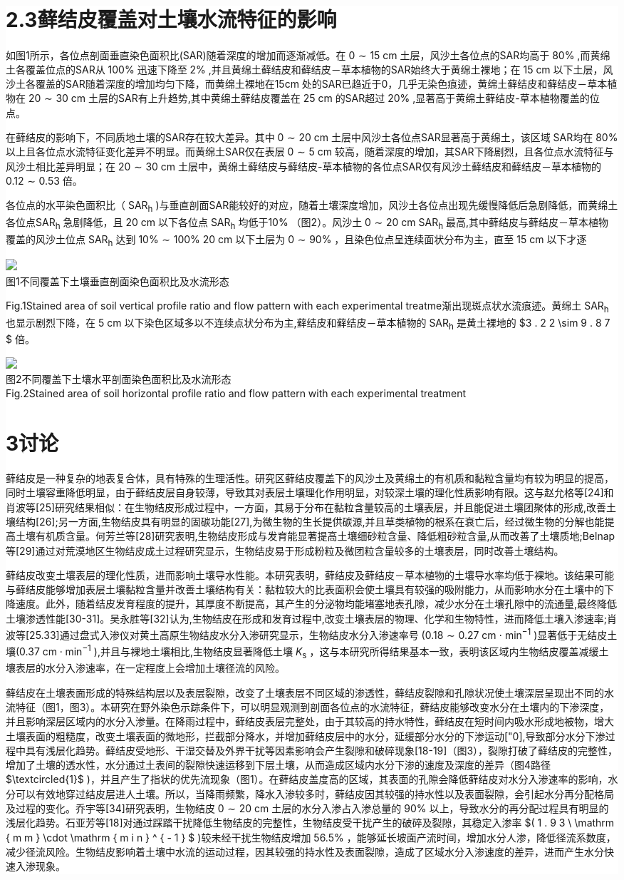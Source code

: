 # 2.3藓结皮覆盖对土壤水流特征的影响

如图1所示，各位点剖面垂直染色面积比(SAR)随着深度的增加而逐渐减低。在 $0 \sim 1 5 \ \mathrm { c m }$ 土层，风沙土各位点的SAR均高于 $80 \%$ ,而黄绵土各覆盖位点的SAR从 $100 \%$ 迅速下降至 $2 \%$ ,并且黄绵土藓结皮和藓结皮－草本植物的SAR始终大于黄绵土裸地；在 $1 5 \ \mathrm { c m }$ 以下土层，风沙土各覆盖的SAR随着深度的增加均匀下降，而黄绵土裸地在15cm 处的SAR已趋近于0，几乎无染色痕迹，黄绵土藓结皮和藓结皮－草本植物在 $2 0 \sim 3 0 ~ \mathrm { c m }$ 土层的SAR有上升趋势,其中黄绵土藓结皮覆盖在 $2 5 \ \mathrm { c m }$ 的SAR超过 $20 \%$ ,显著高于黄绵土藓结皮-草本植物覆盖的位点。

在藓结皮的影响下，不同质地土壤的SAR存在较大差异。其中 $0 \sim 2 0 ~ \mathrm { c m }$ 土层中风沙土各位点SAR显著高于黄绵土，该区域 SAR均在 $80 \%$ 以上且各位点水流特征变化差异不明显。而黄绵土SAR仅在表层 $0 \sim 5 ~ \mathrm { c m }$ 较高，随着深度的增加，其SAR下降剧烈，且各位点水流特征与风沙土相比差异明显；在 $2 0 \sim 3 0 ~ \mathrm { c m }$ 土层中，黄绵土藓结皮与藓结皮-草本植物的各位点SAR仅有风沙土藓结皮和藓结皮－草本植物的 $0 . 1 2 \sim 0 . 5 3$ 倍。

各位点的水平染色面积比（ $\mathrm { S A R } _ { \mathrm { h } }$ )与垂直剖面SAR能较好的对应，随着土壤深度增加，风沙土各位点出现先缓慢降低后急剧降低，而黄绵土各位点$\mathrm { S A R } _ { \mathrm { h } }$ 急剧降低，且 $2 0 \ \mathrm { c m }$ 以下各位点 $\mathrm { S A R } _ { \mathrm { h } }$ 均低于$10 \%$ （图2）。风沙土 $0 \sim 2 0 \ \mathrm { c m \ S A R _ { h } }$ 最高,其中藓结皮与藓结皮－草本植物覆盖的风沙土位点 $\mathrm { S A R } _ { \mathrm { h } }$ 达到 $1 0 \% \sim 1 0 0 \%$ $2 0 ~ \mathrm { c m }$ 以下土层为 $0 \sim 9 0 \%$ ，且染色位点呈连续面状分布为主，直至 $1 5 \ \mathrm { c m }$ 以下才逐

![](images/259b560126affc0073dacbeba1430133873b5169bc89fb14d9741a2ab711b93f.jpg)  
图1不同覆盖下土壤垂直剖面染色面积比及水流形态

Fig.1Stained area of soil vertical profile ratio and flow pattern with each experimental treatme渐出现斑点状水流痕迹。黄绵土 $\mathrm { S A R } _ { \mathrm { h } }$ 也显示剧烈下降，在 $5 \ \mathrm { c m }$ 以下染色区域多以不连续点状分布为主,藓结皮和藓结皮－草本植物的 $\mathrm { S A R } _ { \mathrm { h } }$ 是黄土裸地的 $3 . 2 2 \sim 9 . 8 7 \$ 倍。

![](images/c132a156e32d53f6276d74fb980219dfe80c9c452d55a63edc883de1853397c6.jpg)  
图2不同覆盖下土壤水平剖面染色面积比及水流形态  
Fig.2Stained area of soil horizontal profile ratio and flow pattern with each experimental treatment

# 3讨论

藓结皮是一种复杂的地表复合体，具有特殊的生理活性。研究区藓结皮覆盖下的风沙土及黄绵土的有机质和黏粒含量均有较为明显的提高，同时土壤容重降低明显，由于藓结皮层自身较薄，导致其对表层土壤理化作用明显，对较深土壤的理化性质影响有限。这与赵允格等[24]和肖波等[25]研究结果相似：在生物结皮形成过程中，一方面，其易于分布在黏粒含量较高的土壤表层，并且能促进土壤团聚体的形成,改善土壤结构[26];另一方面,生物结皮具有明显的固碳功能[27],为微生物的生长提供碳源,并且草类植物的根系在衰亡后，经过微生物的分解也能提高土壤有机质含量。何芳兰等[28]研究表明,生物结皮形成与发育能显著提高土壤细砂粒含量、降低粗砂粒含量,从而改善了土壤质地;Belnap 等[29]通过对荒漠地区生物结皮成土过程研究显示，生物结皮易于形成粉粒及微团粒含量较多的土壤表层，同时改善土壤结构。

藓结皮改变土壤表层的理化性质，进而影响土壤导水性能。本研究表明，藓结皮及藓结皮－草本植物的土壤导水率均低于裸地。该结果可能与藓结皮能够增加表层土壤黏粒含量并改善土壤结构有关：黏粒较大的比表面积会使土壤具有较强的吸附能力，从而影响水分在土壤中的下降速度。此外，随着结皮发育程度的提升，其厚度不断提高，其产生的分泌物均能堵塞地表孔隙，减少水分在土壤孔隙中的流通量,最终降低土壤渗透性能[30-31]。吴永胜等[32]认为,生物结皮在形成和发育过程中,改变土壤表层的物理、化学和生物特性，进而降低土壤入渗速率;肖波等[25.33]通过盘式入渗仪对黄土高原生物结皮水分入渗研究显示，生物结皮水分入渗速率号 $( 0 . 1 8 \sim 0 . 2 7 ~ \mathrm { c m } ~ \cdot ~ \mathrm { m i n } ^ { - 1 }$ )显著低于无结皮土壤$( 0 . 3 7 ~ \mathrm { c m } \cdot \mathrm { m i n } ^ { - 1 }$ ),并且与裸地土壤相比,生物结皮显著降低土壤 $K _ { \mathrm { s } }$ ，这与本研究所得结果基本一致，表明该区域内生物结皮覆盖减缓土壤表层的水分入渗速率，在一定程度上会增加土壤径流的风险。

藓结皮在土壤表面形成的特殊结构层以及表层裂隙，改变了土壤表层不同区域的渗透性，藓结皮裂隙和孔隙状况使土壤深层呈现出不同的水流特征（图1，图3）。本研究在野外染色示踪条件下，可以明显观测到剖面各位点的水流特征，藓结皮能够改变水分在土壤内的下渗深度，并且影响深层区域内的水分入渗量。在降雨过程中，藓结皮表层完整处，由于其较高的持水特性，藓结皮在短时间内吸水形成地被物，增大土壤表面的粗糙度，改变土壤表面的微地形，拦截部分降水，并增加藓结皮层中的水分，延缓部分水分的下渗运动["0],导致部分水分下渗过程中具有浅层化趋势。藓结皮受地形、干湿交替及外界干扰等因素影响会产生裂隙和破碎现象[18-19]（图3），裂隙打破了藓结皮的完整性，增加了土壤的透水性，水分通过土表间的裂隙快速运移到下层土壤，从而造成区域内水分下渗的速度及深度的差异（图4路径 $\textcircled{1}$ )，并且产生了指状的优先流现象（图1）。在藓结皮盖度高的区域，其表面的孔隙会降低藓结皮对水分入渗速率的影响，水分可以有效地穿过结皮层进人土壤。所以，当降雨频繁，降水入渗较多时，藓结皮因其较强的持水性以及表面裂隙，会引起水分再分配格局及过程的变化。乔宇等[34]研究表明，生物结皮 $0 \sim 2 0 ~ \mathrm { c m }$ 土层的水分入渗占入渗总量的 $90 \%$ 以上，导致水分的再分配过程具有明显的浅层化趋势。石亚芳等[18]对通过踩踏干扰降低生物结皮的完整性，生物结皮受干扰产生的破碎及裂隙，其稳定入渗率 $( 1 . 9 3 \ \mathrm { m m } \cdot \mathrm { m i n } ^ { - 1 } \$ )较未经干扰生物结皮增加 $5 6 . 5 \%$ ，能够延长坡面产流时间，增加水分人渗，降低径流系数度，减少径流风险。生物结皮影响着土壤中水流的运动过程，因其较强的持水性及表面裂隙，造成了区域水分入渗速度的差异，进而产生水分快速入渗现象。
